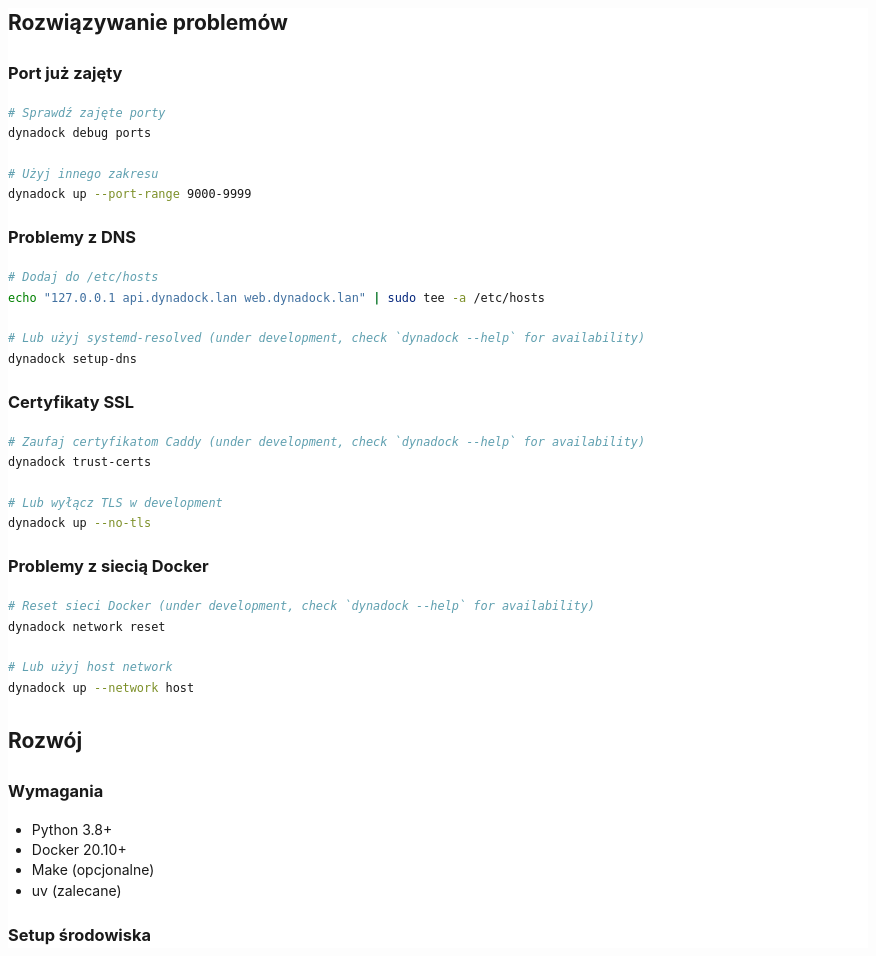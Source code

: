 ## Rozwiązywanie problemów

### Port już zajęty

```bash
# Sprawdź zajęte porty
dynadock debug ports

# Użyj innego zakresu
dynadock up --port-range 9000-9999
```

### Problemy z DNS

```bash
# Dodaj do /etc/hosts
echo "127.0.0.1 api.dynadock.lan web.dynadock.lan" | sudo tee -a /etc/hosts

# Lub użyj systemd-resolved (under development, check `dynadock --help` for availability)
dynadock setup-dns
```

### Certyfikaty SSL

```bash
# Zaufaj certyfikatom Caddy (under development, check `dynadock --help` for availability)
dynadock trust-certs

# Lub wyłącz TLS w development
dynadock up --no-tls
```

### Problemy z siecią Docker

```bash
# Reset sieci Docker (under development, check `dynadock --help` for availability)
dynadock network reset

# Lub użyj host network
dynadock up --network host
```

## Rozwój

### Wymagania

- Python 3.8+
- Docker 20.10+
- Make (opcjonalne)
- uv (zalecane)

### Setup środowiska

